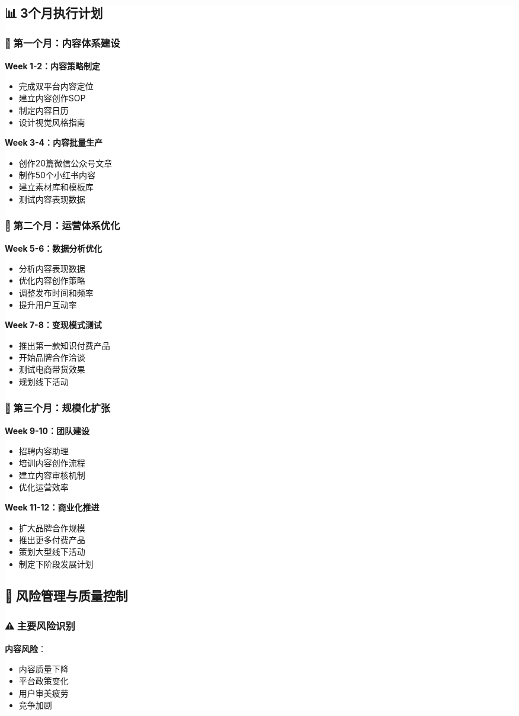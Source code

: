 ## 📊 3个月执行计划

### 🎯 第一个月：内容体系建设
**Week 1-2：内容策略制定**
- 完成双平台内容定位
- 建立内容创作SOP
- 制定内容日历
- 设计视觉风格指南

**Week 3-4：内容批量生产**
- 创作20篇微信公众号文章
- 制作50个小红书内容
- 建立素材库和模板库
- 测试内容表现数据

### 🎯 第二个月：运营体系优化
**Week 5-6：数据分析优化**
- 分析内容表现数据
- 优化内容创作策略
- 调整发布时间和频率
- 提升用户互动率

**Week 7-8：变现模式测试**
- 推出第一款知识付费产品
- 开始品牌合作洽谈
- 测试电商带货效果
- 规划线下活动

### 🎯 第三个月：规模化扩张
**Week 9-10：团队建设**
- 招聘内容助理
- 培训内容创作流程
- 建立内容审核机制
- 优化运营效率

**Week 11-12：商业化推进**
- 扩大品牌合作规模
- 推出更多付费产品
- 策划大型线下活动
- 制定下阶段发展计划

## 🔧 风险管理与质量控制

### ⚠️ 主要风险识别
**内容风险**：
- 内容质量下降
- 平台政策变化
- 用户审美疲劳
- 竞争加剧
